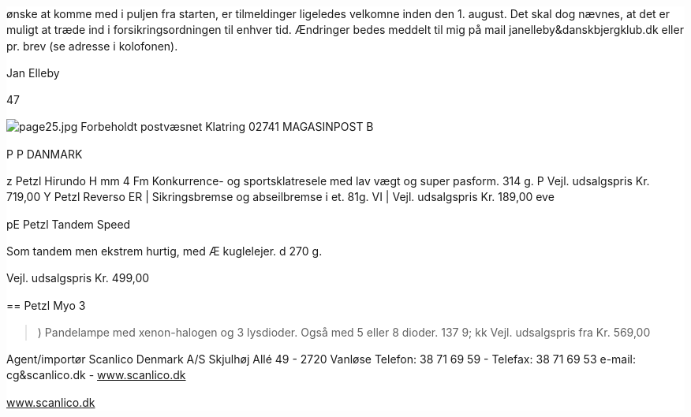 ønske at komme med i puljen fra starten, er
tilmeldinger ligeledes velkomne inden den 1.
august. Det skal dog nævnes, at det er muligt
at træde ind i forsikringsordningen til enhver
tid. Ændringer bedes meddelt til mig på mail
janelleby&danskbjergklub.dk eller pr. brev (se
adresse i kolofonen).

Jan Elleby

47




![page25.jpg](/2006/DB-2006-2/page25.jpg)
Forbeholdt postvæsnet Klatring 02741
MAGASINPOST B

P P DANMARK

z Petzl Hirundo
H mm 4 Fm Konkurrence- og sportsklatresele
med lav vægt og super pasform.
314 g.
P Vejl. udsalgspris Kr. 719,00
Y Petzl Reverso
ER | Sikringsbremse og abseilbremse i et.
81g.
VI | Vejl. udsalgspris Kr. 189,00
eve

pE Petzl Tandem Speed

Som tandem men ekstrem hurtig, med
Æ kuglelejer.
d 270 g.

Vejl. udsalgspris Kr. 499,00

== Petzl Myo 3
>) Pandelampe med xenon-halogen og
3 lysdioder. Også med 5 eller 8 dioder.
137 9;
kk Vejl. udsalgspris fra Kr. 569,00

Agent/importør
Scanlico Denmark A/S
Skjulhøj Allé 49 - 2720 Vanløse
Telefon: 38 71 69 59 - Telefax: 38 71 69 53
e-mail: cg&scanlico.dk - www.scanlico.dk

www.scanlico.dk




